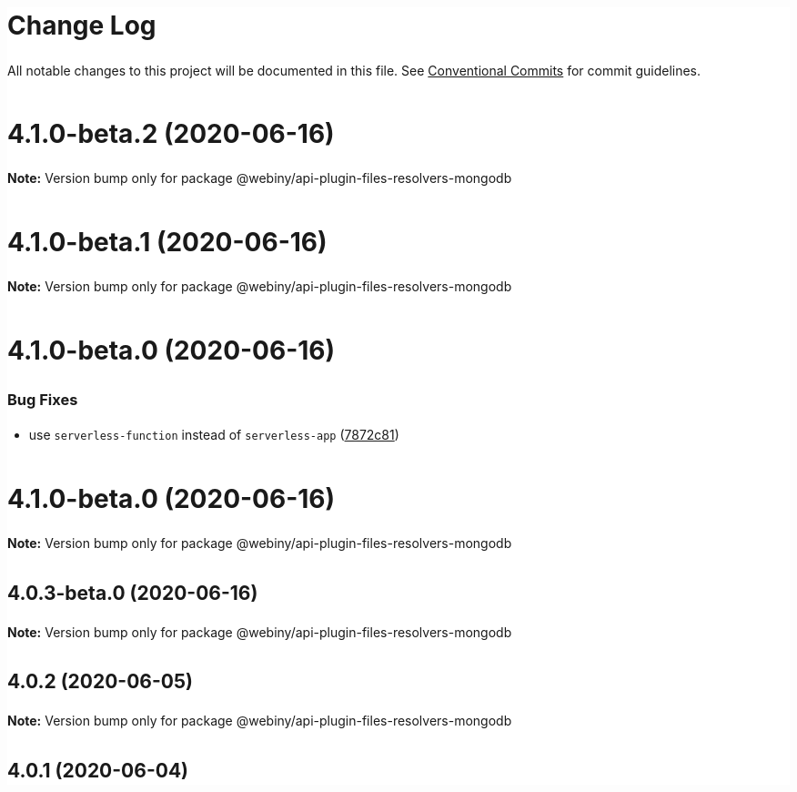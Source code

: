 # Change Log

All notable changes to this project will be documented in this file.
See [Conventional Commits](https://conventionalcommits.org) for commit guidelines.

# 4.1.0-beta.2 (2020-06-16)

**Note:** Version bump only for package @webiny/api-plugin-files-resolvers-mongodb





# 4.1.0-beta.1 (2020-06-16)

**Note:** Version bump only for package @webiny/api-plugin-files-resolvers-mongodb





# 4.1.0-beta.0 (2020-06-16)


### Bug Fixes

* use `serverless-function` instead of `serverless-app` ([7872c81](https://github.com/webiny/webiny-js/commit/7872c816d47d763c79a1139744c7400a8895a3fb))





# 4.1.0-beta.0 (2020-06-16)

**Note:** Version bump only for package @webiny/api-plugin-files-resolvers-mongodb





## 4.0.3-beta.0 (2020-06-16)

**Note:** Version bump only for package @webiny/api-plugin-files-resolvers-mongodb





## 4.0.2 (2020-06-05)

**Note:** Version bump only for package @webiny/api-plugin-files-resolvers-mongodb





## 4.0.1 (2020-06-04)

